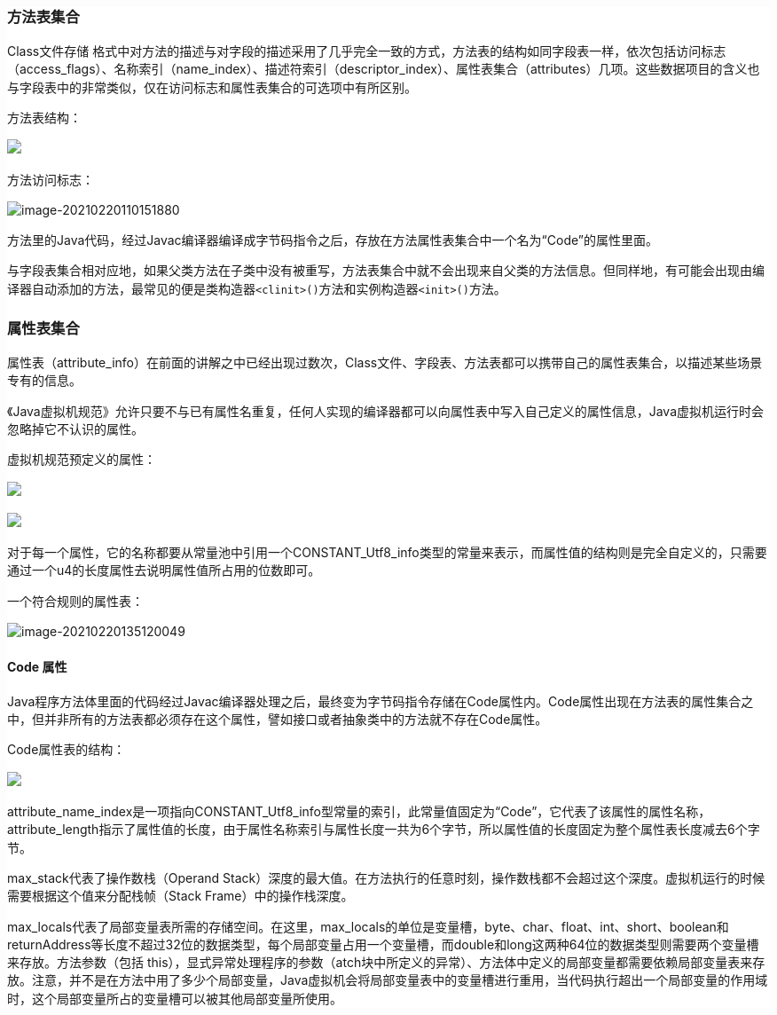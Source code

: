 ### 方法表集合

Class文件存储
格式中对方法的描述与对字段的描述采用了几乎完全一致的方式，方法表的结构如同字段表一样，依次包括访问标志（access_flags）、名称索引（name_index）、描述符索引（descriptor_index）、属性表集合（attributes）几项。这些数据项目的含义也与字段表中的非常类似，仅在访问标志和属性表集合的可选项中有所区别。

方法表结构：

![](https://upload-images.jianshu.io/upload_images/24520697-85d8d8733f157366.png?imageMogr2/auto-orient/strip%7CimageView2/2/w/1240)

方法访问标志：

![image-20210220110151880](C:\Users\admin\AppData\Roaming\Typora\typora-user-images\image-20210220110151880.png)

方法里的Java代码，经过Javac编译器编译成字节码指令之后，存放在方法属性表集合中一个名为“Code”的属性里面。

与字段表集合相对应地，如果父类方法在子类中没有被重写，方法表集合中就不会出现来自父类的方法信息。但同样地，有可能会出现由编译器自动添加的方法，最常见的便是类构造器`<clinit>()`方法和实例构造器`<init>()`方法。

### 属性表集合

属性表（attribute_info）在前面的讲解之中已经出现过数次，Class文件、字段表、方法表都可以携带自己的属性表集合，以描述某些场景专有的信息。

《Java虚拟机规范》允许只要不与已有属性名重复，任何人实现的编译器都可以向属性表中写入自己定义的属性信息，Java虚拟机运行时会忽略掉它不认识的属性。

虚拟机规范预定义的属性：

![](https://upload-images.jianshu.io/upload_images/24520697-fc36d602ca0d76b0.png?imageMogr2/auto-orient/strip%7CimageView2/2/w/1240)

![](https://upload-images.jianshu.io/upload_images/24520697-a1ef2b604fec5685.png?imageMogr2/auto-orient/strip%7CimageView2/2/w/1240)

对于每一个属性，它的名称都要从常量池中引用一个CONSTANT_Utf8_info类型的常量来表示，而属性值的结构则是完全自定义的，只需要通过一个u4的长度属性去说明属性值所占用的位数即可。

一个符合规则的属性表：

![image-20210220135120049](C:\Users\admin\AppData\Roaming\Typora\typora-user-images\image-20210220135120049.png)

#### Code 属性

Java程序方法体里面的代码经过Javac编译器处理之后，最终变为字节码指令存储在Code属性内。Code属性出现在方法表的属性集合之中，但并非所有的方法表都必须存在这个属性，譬如接口或者抽象类中的方法就不存在Code属性。

Code属性表的结构：

![](https://upload-images.jianshu.io/upload_images/24520697-d7a39f2906394bb9.png?imageMogr2/auto-orient/strip%7CimageView2/2/w/1240)

attribute_name_index是一项指向CONSTANT_Utf8_info型常量的索引，此常量值固定为“Code”，它代表了该属性的属性名称，attribute_length指示了属性值的长度，由于属性名称索引与属性长度一共为6个字节，所以属性值的长度固定为整个属性表长度减去6个字节。

max_stack代表了操作数栈（Operand Stack）深度的最大值。在方法执行的任意时刻，操作数栈都不会超过这个深度。虚拟机运行的时候需要根据这个值来分配栈帧（Stack Frame）中的操作栈深度。

max_locals代表了局部变量表所需的存储空间。在这里，max_locals的单位是变量槽，byte、char、float、int、short、boolean和returnAddress等长度不超过32位的数据类型，每个局部变量占用一个变量槽，而double和long这两种64位的数据类型则需要两个变量槽来存放。方法参数（包括 this），显式异常处理程序的参数（atch块中所定义的异常）、方法体中定义的局部变量都需要依赖局部变量表来存放。注意，并不是在方法中用了多少个局部变量，Java虚拟机会将局部变量表中的变量槽进行重用，当代码执行超出一个局部变量的作用域时，这个局部变量所占的变量槽可以被其他局部变量所使用。
